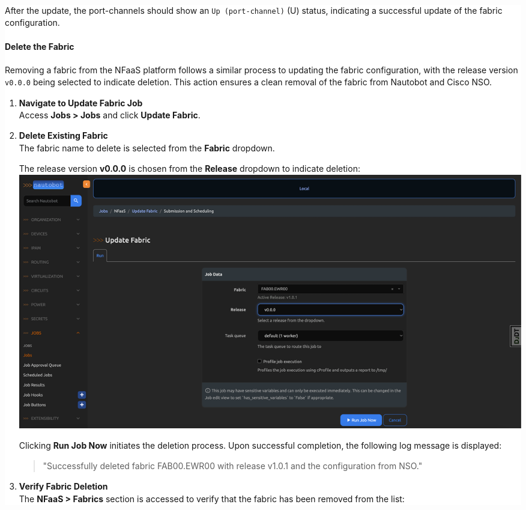    After the update, the port-channels should show an `Up (port-channel)` (U) status, indicating a successful update of the fabric configuration.

#### **Delete the Fabric**

Removing a fabric from the NFaaS platform follows a similar process to updating the fabric configuration, with the release version `v0.0.0` being selected to indicate deletion. This action ensures a clean removal of the fabric from Nautobot and Cisco NSO.

1. **Navigate to Update Fabric Job**  
   Access **Jobs > Jobs** and click **Update Fabric**.

2. **Delete Existing Fabric**  
   The fabric name to delete is selected from the **Fabric** dropdown.

   The release version **v0.0.0** is chosen from the **Release** dropdown to indicate deletion:  
   ![Select v0.0.0 Release](screenshots/nfaas_delete_fabric_release.png)

   Clicking **Run Job Now** initiates the deletion process. Upon successful completion, the following log message is displayed:
   > "Successfully deleted fabric FAB00.EWR00 with release v1.0.1 and the configuration from NSO."

3. **Verify Fabric Deletion**  
   The **NFaaS > Fabrics** section is accessed to verify that the fabric has been removed from the list:  